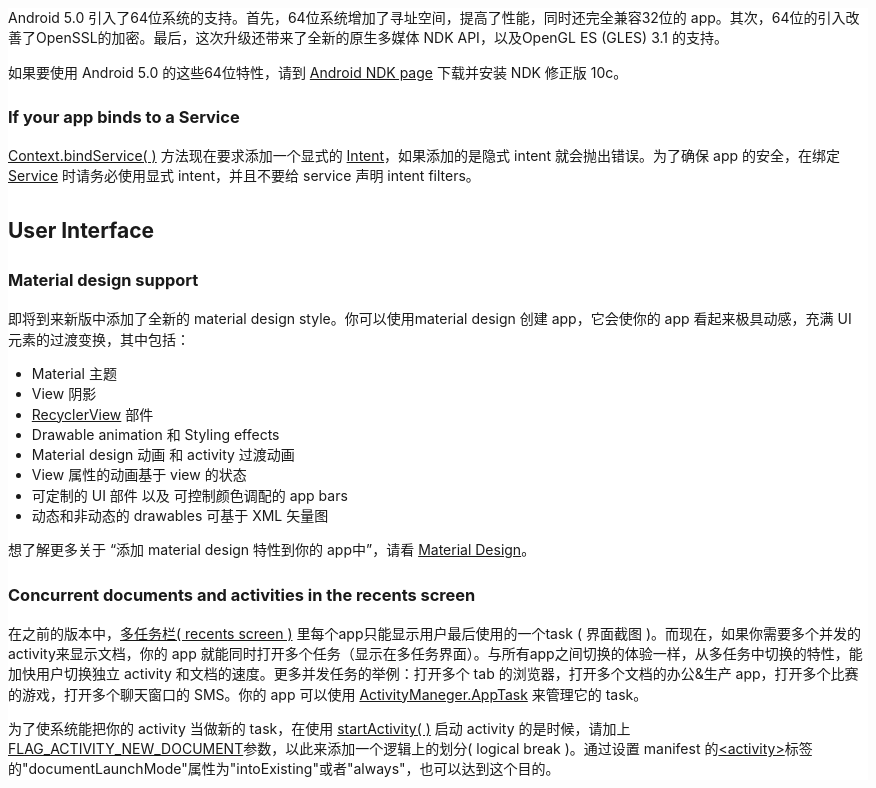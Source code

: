 Android 5.0 引入了64位系统的支持。首先，64位系统增加了寻址空间，提高了性能，同时还完全兼容32位的 app。其次，64位的引入改善了OpenSSL的加密。最后，这次升级还带来了全新的原生多媒体 NDK API，以及OpenGL ES (GLES) 3.1 的支持。

如果要使用 Android 5.0 的这些64位特性，请到 [Android NDK page](https://developer.android.com/tools/sdk/ndk/index.html) 下载并安装 NDK 修正版 10c。


### If your app binds to a Service

<a href="https://developer.android.com/reference/android/content/Context.html#bindService(android.content.Intent, android.content.ServiceConnection, int)">Context.bindService( )</a> 方法现在要求添加一个显式的 [Intent](https://developer.android.com/reference/android/content/Intent.html)，如果添加的是隐式 intent 就会抛出错误。为了确保 app 的安全，在绑定 [Service](https://developer.android.com/reference/android/app/Service.html) 时请务必使用显式 intent，并且不要给 service 声明 intent filters。




## User Interface


### Material design support

即将到来新版中添加了全新的 material design style。你可以使用material design 创建 app，它会使你的 app 看起来极具动感，充满 UI 元素的过渡变换，其中包括：

- Material 主题
- View 阴影
- [RecyclerView](https://developer.android.com/reference/android/support/v7/widget/RecyclerView.html) 部件
- Drawable animation 和 Styling effects
- Material design 动画 和 activity 过渡动画
- View 属性的动画基于 view 的状态
- 可定制的 UI 部件 以及 可控制颜色调配的 app bars
- 动态和非动态的 drawables 可基于 XML 矢量图

想了解更多关于 “添加 material design 特性到你的 app中”，请看 [Material Design](https://developer.android.com/training/material/index.html)。

### Concurrent documents and activities in the recents screen

在之前的版本中，[多任务栏( recents screen )](https://developer.android.com/guide/components/recents.html) 里每个app只能显示用户最后使用的一个task ( 界面截图 )。而现在，如果你需要多个并发的activity来显示文档，你的 app 就能同时打开多个任务（显示在多任务界面）。与所有app之间切换的体验一样，从多任务中切换的特性，能加快用户切换独立 activity 和文档的速度。更多并发任务的举例：打开多个 tab 的浏览器，打开多个文档的办公&生产 app，打开多个比赛的游戏，打开多个聊天窗口的 SMS。你的 app 可以使用 [ActivityManeger.AppTask](https://developer.android.com/reference/android/app/ActivityManager.AppTask.html) 来管理它的 task。

为了使系统能把你的 activity 当做新的 task，在使用 <a href="https://developer.android.com/reference/android/app/Activity.html#startActivity(android.content.Intent)">startActivity( )</a> 启动 activity 的是时候，请加上 [FLAG_ACTIVITY_NEW_DOCUMENT](https://developer.android.com/reference/android/content/Intent.html#FLAG_ACTIVITY_NEW_DOCUMENT)参数，以此来添加一个逻辑上的划分( logical break )。通过设置 manifest 的[\<activity>](https://developer.android.com/guide/topics/manifest/activity-element.html)标签的"documentLaunchMode"属性为"intoExisting"或者"always"，也可以达到这个目的。
